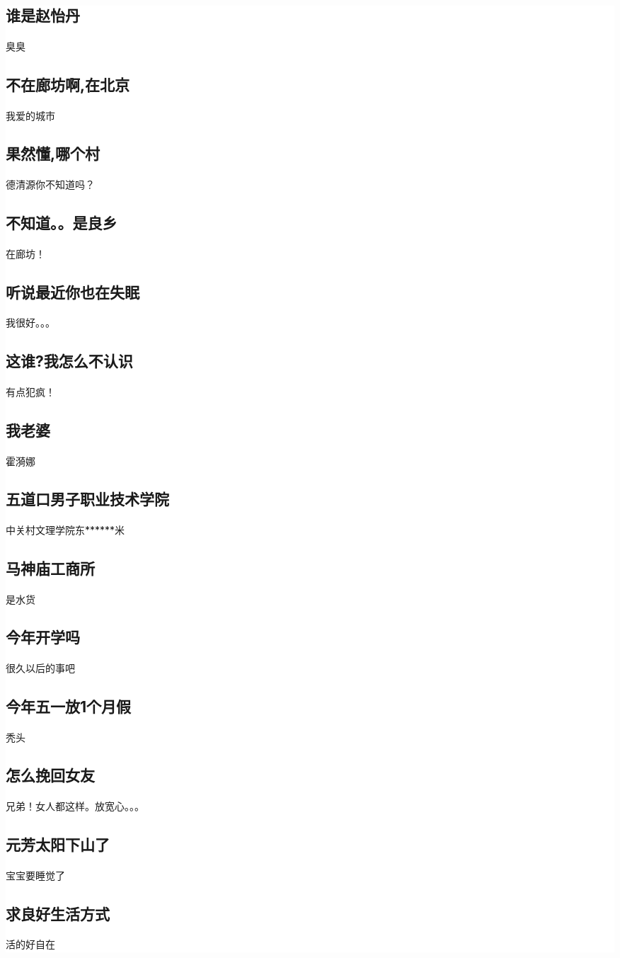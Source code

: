 ## 谁是赵怡丹
臭臭

## 不在廊坊啊,在北京
我爱的城市

## 果然懂,哪个村
德清源你不知道吗？

## 不知道。。是良乡
在廊坊！

## 听说最近你也在失眠
我很好。。。

## 这谁?我怎么不认识
有点犯疯！

## 我老婆
霍漪娜

## 五道口男子职业技术学院
中关村文理学院东******米

## 马神庙工商所
是水货

## 今年开学吗
很久以后的事吧

## 今年五一放1个月假
秃头

## 怎么挽回女友
兄弟！女人都这样。放宽心。。。

## 元芳太阳下山了
宝宝要睡觉了

## 求良好生活方式
活的好自在
